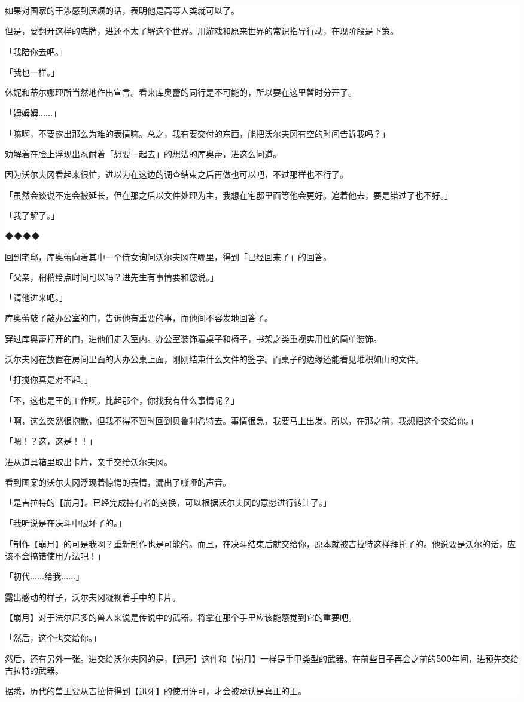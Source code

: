 如果对国家的干涉感到厌烦的话，表明他是高等人类就可以了。

但是，要翻开这样的底牌，进还不太了解这个世界。用游戏和原来世界的常识指导行动，在现阶段是下策。

「我陪你去吧。」

「我也一样。」

休妮和蒂尔娜理所当然地作出宣言。看来库奥蕾的同行是不可能的，所以要在这里暂时分开了。

「姆姆姆……」

「嘛啊，不要露出那么为难的表情嘛。总之，我有要交付的东西，能把沃尔夫冈有空的时间告诉我吗？」

劝解着在脸上浮现出忍耐着「想要一起去」的想法的库奥蕾，进这么问道。

因为沃尔夫冈看起来很忙，进以为在这边的调查结束之后再做也可以吧，不过那样也不行了。

「虽然会谈说不定会被延长，但在那之后以文件处理为主，我想在宅邸里面等他会更好。追着他去，要是错过了也不好。」

「我了解了。」

◆◆◆◆

回到宅邸，库奥蕾向着其中一个侍女询问沃尔夫冈在哪里，得到「已经回来了」的回答。

「父亲，稍稍给点时间可以吗？进先生有事情要和您说。」

「请他进来吧。」

库奥蕾敲了敲办公室的门，告诉他有重要的事，而他间不容发地回答了。

穿过库奥蕾打开的门，进他们走入室内。办公室装饰着桌子和椅子，书架之类重视实用性的简单装饰。

沃尔夫冈在放置在房间里面的大办公桌上面，刚刚结束什么文件的签字。而桌子的边缘还能看见堆积如山的文件。

「打搅你真是对不起。」

「不，这也是王的工作啊。比起那个，你找我有什么事情呢？」

「啊，这么突然很抱歉，但我不得不暂时回到贝鲁利希特去。事情很急，我要马上出发。所以，在那之前，我想把这个交给你。」

「嗯！？这，这是！！」

进从道具箱里取出卡片，亲手交给沃尔夫冈。

看到图案的沃尔夫冈浮现着惊愕的表情，漏出了嘶哑的声音。

「是吉拉特的【崩月】。已经完成持有者的变换，可以根据沃尔夫冈的意愿进行转让了。」

「我听说是在决斗中破坏了的。」

「制作【崩月】的可是我啊？重新制作也是可能的。而且，在决斗结束后就交给你，原本就被吉拉特这样拜托了的。他说要是沃尔的话，应该不会搞错使用方法吧！」

「初代……给我……」

露出感动的样子，沃尔夫冈凝视着手中的卡片。

【崩月】对于法尔尼多的兽人来说是传说中的武器。将拿在那个手里应该能感觉到它的重要吧。

「然后，这个也交给你。」

然后，还有另外一张。进交给沃尔夫冈的是，【迅牙】这件和【崩月】一样是手甲类型的武器。在前些日子再会之前的500年间，进预先交给吉拉特的武器。

据悉，历代的兽王要从吉拉特得到【迅牙】的使用许可，才会被承认是真正的王。

